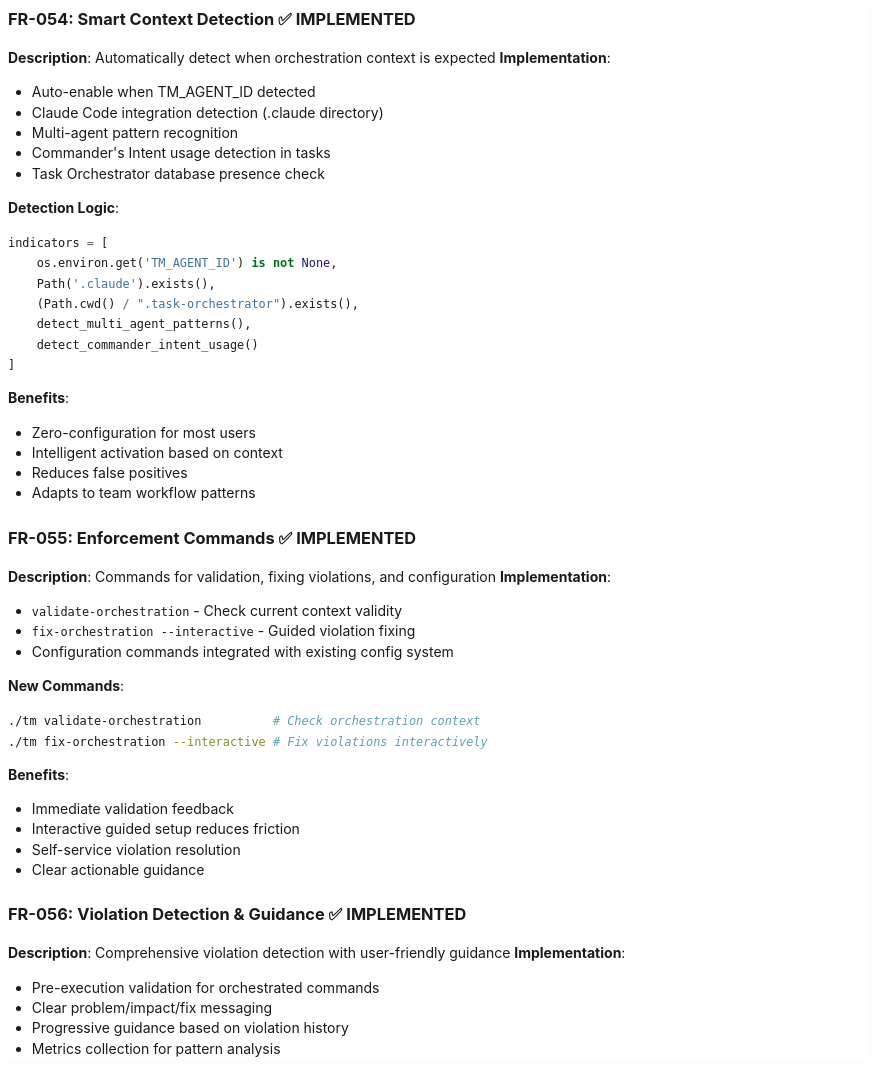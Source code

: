 ### FR-054: Smart Context Detection ✅ IMPLEMENTED
**Description**: Automatically detect when orchestration context is expected
**Implementation**:
- Auto-enable when TM_AGENT_ID detected
- Claude Code integration detection (.claude directory)
- Multi-agent pattern recognition
- Commander's Intent usage detection in tasks
- Task Orchestrator database presence check

**Detection Logic**:
```python
indicators = [
    os.environ.get('TM_AGENT_ID') is not None,
    Path('.claude').exists(),
    (Path.cwd() / ".task-orchestrator").exists(),
    detect_multi_agent_patterns(),
    detect_commander_intent_usage()
]
```

**Benefits**:
- Zero-configuration for most users
- Intelligent activation based on context
- Reduces false positives
- Adapts to team workflow patterns

### FR-055: Enforcement Commands ✅ IMPLEMENTED
**Description**: Commands for validation, fixing violations, and configuration
**Implementation**:
- `validate-orchestration` - Check current context validity
- `fix-orchestration --interactive` - Guided violation fixing
- Configuration commands integrated with existing config system

**New Commands**:
```bash
./tm validate-orchestration          # Check orchestration context
./tm fix-orchestration --interactive # Fix violations interactively
```

**Benefits**:
- Immediate validation feedback
- Interactive guided setup reduces friction
- Self-service violation resolution
- Clear actionable guidance

### FR-056: Violation Detection & Guidance ✅ IMPLEMENTED
**Description**: Comprehensive violation detection with user-friendly guidance
**Implementation**:
- Pre-execution validation for orchestrated commands
- Clear problem/impact/fix messaging
- Progressive guidance based on violation history
- Metrics collection for pattern analysis
